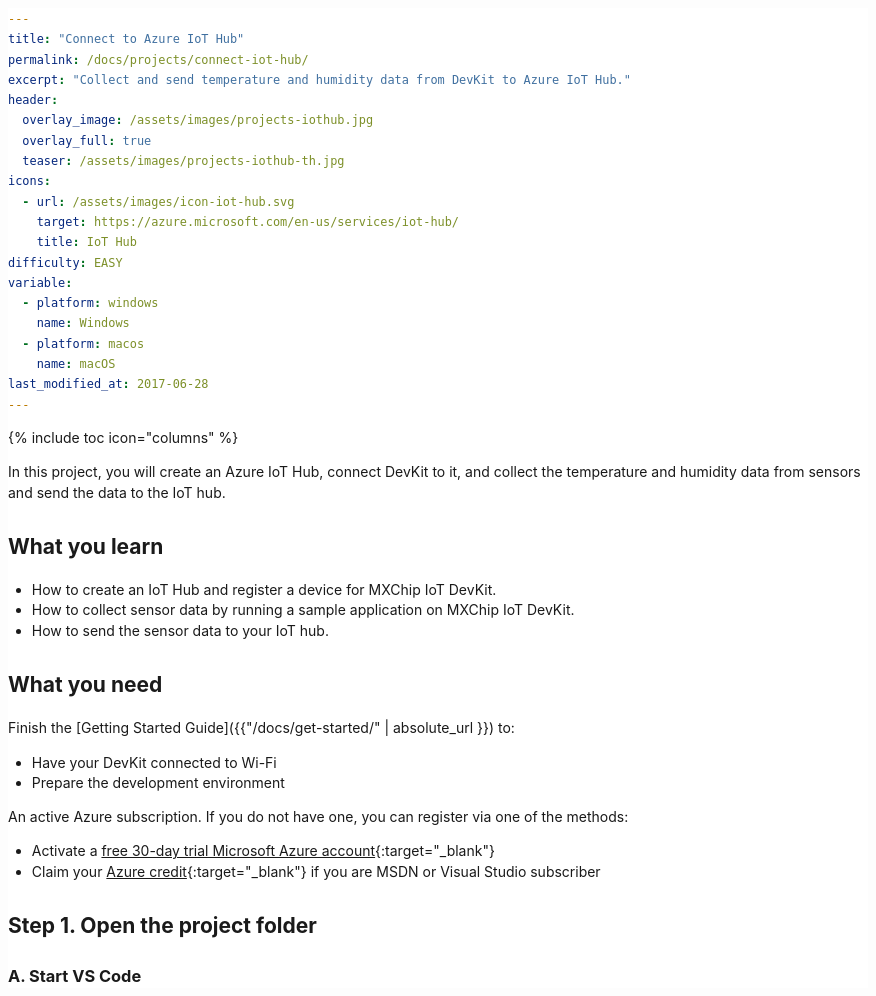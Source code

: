 ```yaml
---
title: "Connect to Azure IoT Hub"
permalink: /docs/projects/connect-iot-hub/
excerpt: "Collect and send temperature and humidity data from DevKit to Azure IoT Hub."
header:
  overlay_image: /assets/images/projects-iothub.jpg
  overlay_full: true
  teaser: /assets/images/projects-iothub-th.jpg
icons:
  - url: /assets/images/icon-iot-hub.svg
    target: https://azure.microsoft.com/en-us/services/iot-hub/
    title: IoT Hub
difficulty: EASY
variable:
  - platform: windows
    name: Windows
  - platform: macos
    name: macOS
last_modified_at: 2017-06-28
---
```


{% include toc icon="columns" %}

In this project, you will create an Azure IoT Hub, connect DevKit to it, and collect the temperature and humidity data from sensors and send the data to the IoT hub.

## What you learn

* How to create an IoT Hub and register a device for MXChip IoT DevKit.
* How to collect sensor data by running a sample application on MXChip IoT DevKit.
* How to send the sensor data to your IoT hub.

## What you need

Finish the [Getting Started Guide]({{"/docs/get-started/" | absolute_url }}) to:

* Have your DevKit connected to Wi-Fi
* Prepare the development environment

An active Azure subscription. If you do not have one, you can register via one of the methods:

* Activate a [free 30-day trial Microsoft Azure account](https://azureinfo.microsoft.com/us-freetrial.html){:target="_blank"}
* Claim your [Azure credit](https://azure.microsoft.com/en-us/pricing/member-offers/msdn-benefits-details/){:target="_blank"} if you are MSDN or Visual Studio subscriber

## Step 1. Open the project folder

### A. Start VS Code
